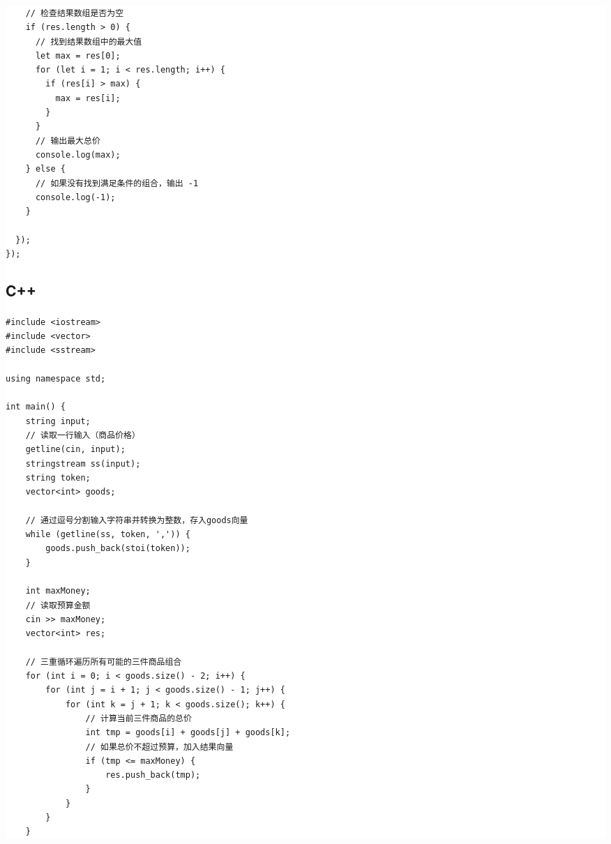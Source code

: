         // 检查结果数组是否为空
        if (res.length > 0) {
          // 找到结果数组中的最大值
          let max = res[0];
          for (let i = 1; i < res.length; i++) {
            if (res[i] > max) {
              max = res[i];
            }
          }
          // 输出最大总价
          console.log(max);
        } else {
          // 如果没有找到满足条件的组合，输出 -1
          console.log(-1);
        }
     
      });
    });
    

## C++

    
    
    #include <iostream>
    #include <vector>
    #include <sstream>
    
    using namespace std;
    
    int main() {
        string input;
        // 读取一行输入（商品价格）
        getline(cin, input);
        stringstream ss(input);
        string token;
        vector<int> goods;
        
        // 通过逗号分割输入字符串并转换为整数，存入goods向量
        while (getline(ss, token, ',')) {
            goods.push_back(stoi(token));
        }
        
        int maxMoney;
        // 读取预算金额
        cin >> maxMoney;
        vector<int> res;
        
        // 三重循环遍历所有可能的三件商品组合
        for (int i = 0; i < goods.size() - 2; i++) {
            for (int j = i + 1; j < goods.size() - 1; j++) {
                for (int k = j + 1; k < goods.size(); k++) {
                    // 计算当前三件商品的总价
                    int tmp = goods[i] + goods[j] + goods[k];
                    // 如果总价不超过预算，加入结果向量
                    if (tmp <= maxMoney) {
                        res.push_back(tmp);
                    }
                }
            }
        }
        